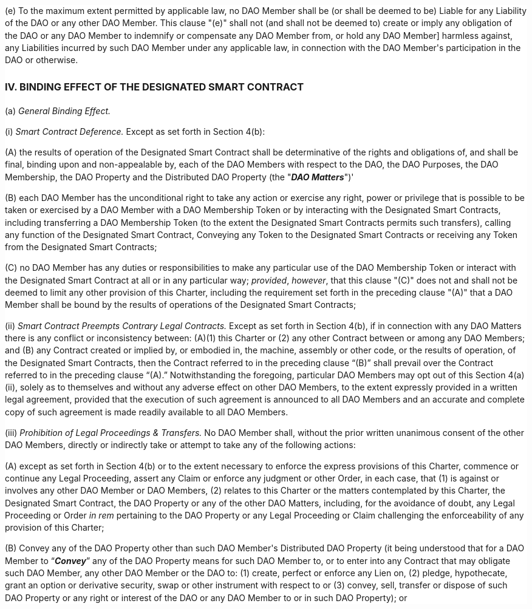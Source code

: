 (e) To the maximum extent permitted by applicable law, no DAO Member shall be (or shall be deemed to be) Liable for any Liability of the DAO or any other DAO Member. This clause "(e)" shall not (and shall not be deemed to) create or imply any obligation of the DAO or any DAO Member to indemnify or compensate any DAO Member from, or hold any DAO Member] harmless against, any Liabilities incurred by such DAO Member under any applicable law, in connection with the DAO Member's participation in the DAO or otherwise.

### IV. BINDING EFFECT OF THE DESIGNATED SMART CONTRACT

(a) _General Binding Effect._

(i) _Smart Contract Deference._ Except as set forth in Section 4(b):

(A) the results of operation of the Designated Smart Contract shall be determinative of the rights and obligations of, and shall be final, binding upon and non-appealable by, each of the DAO Members with respect to the DAO, the DAO Purposes, the DAO Membership, the DAO Property and the Distributed DAO Property (the "**_DAO Matters_**")'

(B) each DAO Member has the unconditional right to take any action or exercise any right, power or privilege that is possible to be taken or exercised by a DAO Member with a DAO Membership Token or by interacting with the Designated Smart Contracts, including transferring a DAO Membership Token (to the extent the Designated Smart Contracts permits such transfers), calling any function of the Designated Smart Contract, Conveying any Token to the Designated Smart Contracts or receiving any Token from the Designated Smart Contracts;

(C) no DAO Member has any duties or responsibilities to make any particular use of the DAO Membership Token or interact with the Designated Smart Contract at all or in any particular way; _provided_, _however_, that this clause "(C)" does not and shall not be deemed to limit any other provision of this Charter, including the requirement set forth in the preceding clause "(A)" that a DAO Member shall be bound by the results of operations of the Designated Smart Contracts;

(ii) _Smart Contract Preempts Contrary Legal Contracts._ Except as set forth in Section 4(b), if in connection with any DAO Matters there is any conflict or inconsistency between: (A)(1) this Charter or (2) any other Contract between or among any DAO Members; and (B) any Contract created or implied by, or embodied in, the machine, assembly or other code, or the results of operation, of the Designated Smart Contracts, then the Contract referred to in the preceding clause “(B)” shall prevail over the Contract referred to in the preceding clause “(A).” Notwithstanding the foregoing, particular DAO Members may opt out of this Section 4(a)(ii), solely as to themselves and without any adverse effect on other DAO Members, to the extent expressly provided in a written legal agreement, provided that the execution of such agreement is announced to all DAO Members and an accurate and complete copy of such agreement is made readily available to all DAO Members.

(iii) _Prohibition of Legal Proceedings & Transfers._ No DAO Member shall, without the prior written unanimous consent of the other DAO Members, directly or indirectly take or attempt to take any of the following actions:

(A) except as set forth in Section 4(b) or to the extent necessary to enforce the express provisions of this Charter, commence or continue any Legal Proceeding, assert any Claim or enforce any judgment or other Order, in each case, that (1) is against or involves any other DAO Member or DAO Members, (2) relates to this Charter or the matters contemplated by this Charter, the Designated Smart Contract, the DAO Property or any of the other DAO Matters, including, for the avoidance of doubt, any Legal Proceeding or Order _in rem_ pertaining to the DAO Property or any Legal Proceeding or Claim challenging the enforceability of any provision of this Charter;

(B) Convey any of the DAO Property other than such DAO Member's Distributed DAO Property (it being understood that for a DAO Member to “**_Convey_**” any of the DAO Property means for such DAO Member to, or to enter into any Contract that may obligate such DAO Member, any other DAO Member or the DAO to: (1) create, perfect or enforce any Lien on, (2) pledge, hypothecate, grant an option or derivative security, swap or other instrument with respect to or (3) convey, sell, transfer or dispose of such DAO Property or any right or interest of the DAO or any DAO Member to or in such DAO Property); or
